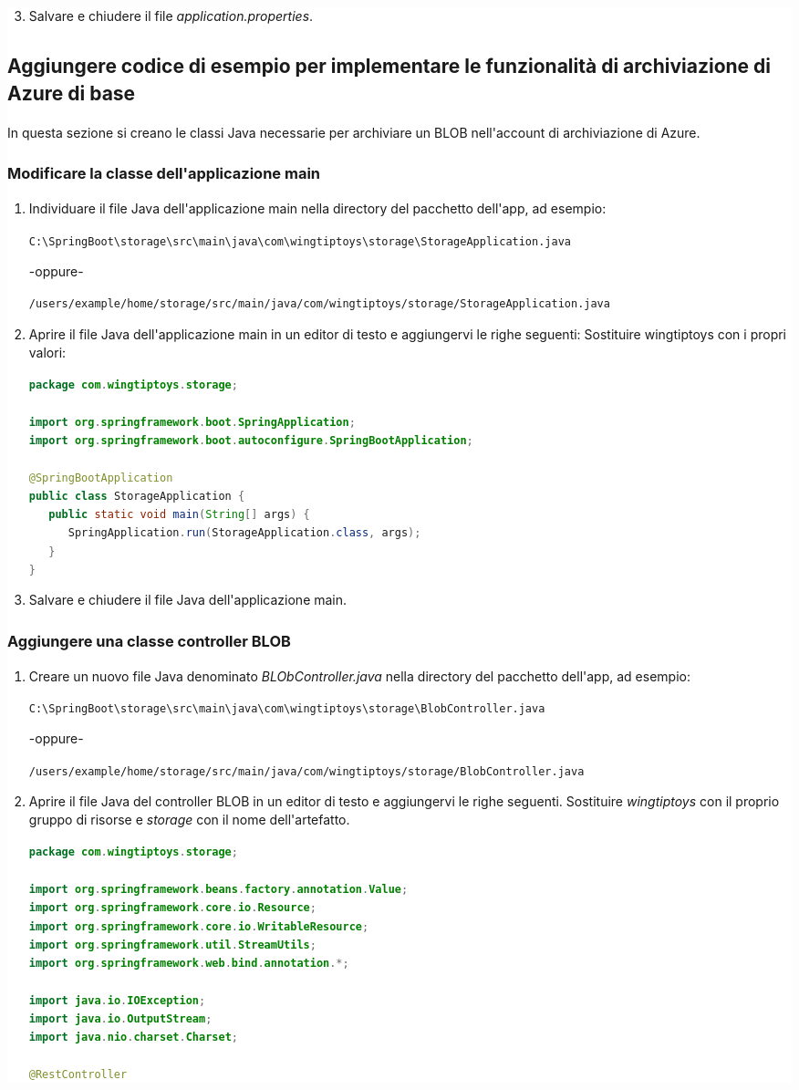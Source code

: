 3. Salvare e chiudere il file *application.properties*.

## <a name="add-sample-code-to-implement-basic-azure-storage-functionality"></a>Aggiungere codice di esempio per implementare le funzionalità di archiviazione di Azure di base

In questa sezione si creano le classi Java necessarie per archiviare un BLOB nell'account di archiviazione di Azure.

### <a name="modify-the-main-application-class"></a>Modificare la classe dell'applicazione main

1. Individuare il file Java dell'applicazione main nella directory del pacchetto dell'app, ad esempio:

   `C:\SpringBoot\storage\src\main\java\com\wingtiptoys\storage\StorageApplication.java`

   -oppure-

   `/users/example/home/storage/src/main/java/com/wingtiptoys/storage/StorageApplication.java`

1. Aprire il file Java dell'applicazione main in un editor di testo e aggiungervi le righe seguenti: Sostituire wingtiptoys con i propri valori:

   ```java
   package com.wingtiptoys.storage;

   import org.springframework.boot.SpringApplication;
   import org.springframework.boot.autoconfigure.SpringBootApplication;

   @SpringBootApplication
   public class StorageApplication {
      public static void main(String[] args) {
         SpringApplication.run(StorageApplication.class, args);
      }
   }
   ```

1. Salvare e chiudere il file Java dell'applicazione main.

### <a name="add-a-blob-controller-class"></a>Aggiungere una classe controller BLOB

1. Creare un nuovo file Java denominato *BLObController.java* nella directory del pacchetto dell'app, ad esempio:

   `C:\SpringBoot\storage\src\main\java\com\wingtiptoys\storage\BlobController.java`

   -oppure-

   `/users/example/home/storage/src/main/java/com/wingtiptoys/storage/BlobController.java`

1. Aprire il file Java del controller BLOB in un editor di testo e aggiungervi le righe seguenti.  Sostituire *wingtiptoys* con il proprio gruppo di risorse e *storage* con il nome dell'artefatto.

   ```java
   package com.wingtiptoys.storage;

   import org.springframework.beans.factory.annotation.Value;
   import org.springframework.core.io.Resource;
   import org.springframework.core.io.WritableResource;
   import org.springframework.util.StreamUtils;
   import org.springframework.web.bind.annotation.*;

   import java.io.IOException;
   import java.io.OutputStream;
   import java.nio.charset.Charset;

   @RestController
   ```